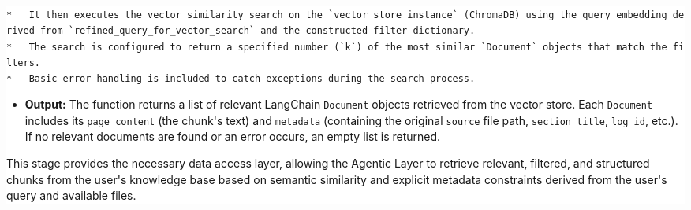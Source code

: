     *   It then executes the vector similarity search on the `vector_store_instance` (ChromaDB) using the query embedding derived from `refined_query_for_vector_search` and the constructed filter dictionary.
    *   The search is configured to return a specified number (`k`) of the most similar `Document` objects that match the filters.
    *   Basic error handling is included to catch exceptions during the search process.
*   **Output:** The function returns a list of relevant LangChain `Document` objects retrieved from the vector store. Each `Document` includes its `page_content` (the chunk's text) and `metadata` (containing the original `source` file path, `section_title`, `log_id`, etc.). If no relevant documents are found or an error occurs, an empty list is returned.

This stage provides the necessary data access layer, allowing the Agentic Layer to retrieve relevant, filtered, and structured chunks from the user's knowledge base based on semantic similarity and explicit metadata constraints derived from the user's query and available files.